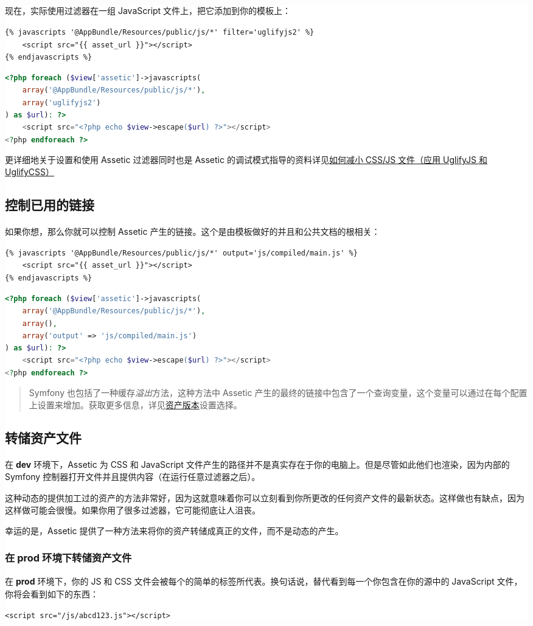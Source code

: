 现在，实际使用过滤器在一组 JavaScript 文件上，把它添加到你的模板上：  

```Twig
{% javascripts '@AppBundle/Resources/public/js/*' filter='uglifyjs2' %}
    <script src="{{ asset_url }}"></script>
{% endjavascripts %}
```  

```PHP
<?php foreach ($view['assetic']->javascripts(
    array('@AppBundle/Resources/public/js/*'),
    array('uglifyjs2')
) as $url): ?>
    <script src="<?php echo $view->escape($url) ?>"></script>
<?php endforeach ?>
```  

更详细地关于设置和使用 Assetic 过滤器同时也是  Assetic 的调试模式指导的资料详见[如何减小 CSS/JS 文件（应用 UglifyJS 和 UglifyCSS）](http://symfony.com/doc/current/cookbook/assetic/uglifyjs.html)  

## 控制已用的链接 ##

如果你想，那么你就可以控制 Assetic 产生的链接。这个是由模板做好的并且和公共文档的根相关：  

```Twig
{% javascripts '@AppBundle/Resources/public/js/*' output='js/compiled/main.js' %}
    <script src="{{ asset_url }}"></script>
{% endjavascripts %}
```  

```PHP
<?php foreach ($view['assetic']->javascripts(
    array('@AppBundle/Resources/public/js/*'),
    array(),
    array('output' => 'js/compiled/main.js')
) as $url): ?>
    <script src="<?php echo $view->escape($url) ?>"></script>
<?php endforeach ?>
```  

>Symfony 也包括了一种缓存*溢出*方法，这种方法中 Assetic 产生的最终的链接中包含了一个查询变量，这个变量可以通过在每个配置上设置来增加。获取更多信息，详见[资产版本](http://symfony.com/doc/current/reference/configuration/framework.html#ref-framework-assets-version)设置选择。  

## 转储资产文件 ##

在 **dev** 环境下，Assetic 为 CSS 和 JavaScript 文件产生的路径并不是真实存在于你的电脑上。但是尽管如此他们也渲染，因为内部的 Symfony 控制器打开文件并且提供内容（在运行任意过滤器之后）。  

这种动态的提供加工过的资产的方法非常好，因为这就意味着你可以立刻看到你所更改的任何资产文件的最新状态。这样做也有缺点，因为这样做可能会很慢。如果你用了很多过滤器，它可能彻底让人沮丧。  

幸运的是，Assetic 提供了一种方法来将你的资产转储成真正的文件，而不是动态的产生。  

### 在 prod 环境下转储资产文件 ###

在 **prod** 环境下，你的 JS 和 CSS 文件会被每个的简单的标签所代表。换句话说，替代看到每一个你包含在你的源中的 JavaScript 文件，你将会看到如下的东西：  

```
<script src="/js/abcd123.js"></script>
```  
